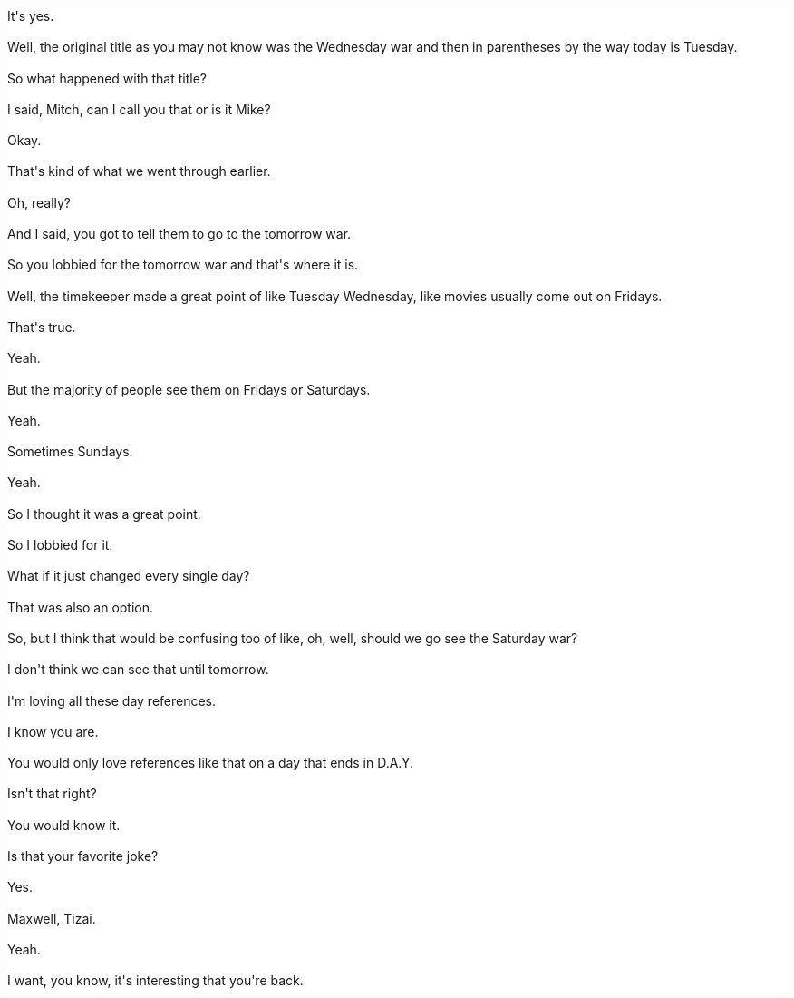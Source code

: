 It's yes.

Well, the original title as you may not know was the Wednesday war and then in parentheses by the way today is Tuesday.

So what happened with that title?

I said, Mitch, can I call you that or is it Mike?

Okay.

That's kind of what we went through earlier.

Oh, really?

And I said, you got to tell them to go to the tomorrow war.

So you lobbied for the tomorrow war and that's where it is.

Well, the timekeeper made a great point of like Tuesday Wednesday, like movies usually come out on Fridays.

That's true.

Yeah.

But the majority of people see them on Fridays or Saturdays.

Yeah.

Sometimes Sundays.

Yeah.

So I thought it was a great point.

So I lobbied for it.

What if it just changed every single day?

That was also an option.

So, but I think that would be confusing too of like, oh, well, should we go see the Saturday war?

I don't think we can see that until tomorrow.

I'm loving all these day references.

I know you are.

You would only love references like that on a day that ends in D.A.Y.

Isn't that right?

You would know it.

Is that your favorite joke?

Yes.

Maxwell, Tizai.

Yeah.

I want, you know, it's interesting that you're back.

